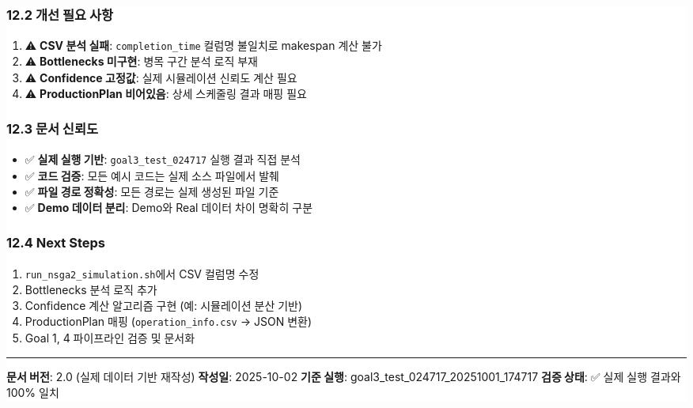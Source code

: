 ### 12.2 개선 필요 사항
1. ⚠️ **CSV 분석 실패**: `completion_time` 컬럼명 불일치로 makespan 계산 불가
2. ⚠️ **Bottlenecks 미구현**: 병목 구간 분석 로직 부재
3. ⚠️ **Confidence 고정값**: 실제 시뮬레이션 신뢰도 계산 필요
4. ⚠️ **ProductionPlan 비어있음**: 상세 스케줄링 결과 매핑 필요

### 12.3 문서 신뢰도
- ✅ **실제 실행 기반**: `goal3_test_024717` 실행 결과 직접 분석
- ✅ **코드 검증**: 모든 예시 코드는 실제 소스 파일에서 발췌
- ✅ **파일 경로 정확성**: 모든 경로는 실제 생성된 파일 기준
- ✅ **Demo 데이터 분리**: Demo와 Real 데이터 차이 명확히 구분

### 12.4 Next Steps
1. `run_nsga2_simulation.sh`에서 CSV 컬럼명 수정
2. Bottlenecks 분석 로직 추가
3. Confidence 계산 알고리즘 구현 (예: 시뮬레이션 분산 기반)
4. ProductionPlan 매핑 (`operation_info.csv` → JSON 변환)
5. Goal 1, 4 파이프라인 검증 및 문서화

---

**문서 버전**: 2.0 (실제 데이터 기반 재작성)
**작성일**: 2025-10-02
**기준 실행**: goal3_test_024717_20251001_174717
**검증 상태**: ✅ 실제 실행 결과와 100% 일치
